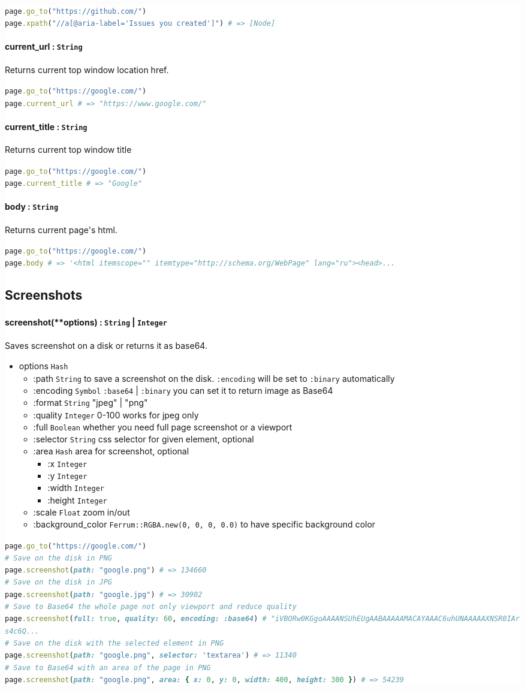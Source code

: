 ```ruby
page.go_to("https://github.com/")
page.xpath("//a[@aria-label='Issues you created']") # => [Node]
```

#### current_url : `String`

Returns current top window location href.

```ruby
page.go_to("https://google.com/")
page.current_url # => "https://www.google.com/"
```

#### current_title : `String`

Returns current top window title

```ruby
page.go_to("https://google.com/")
page.current_title # => "Google"
```

#### body : `String`

Returns current page's html.

```ruby
page.go_to("https://google.com/")
page.body # => '<html itemscope="" itemtype="http://schema.org/WebPage" lang="ru"><head>...
```


## Screenshots

#### screenshot(\*\*options) : `String` | `Integer`

Saves screenshot on a disk or returns it as base64.

* options `Hash`
  * :path `String` to save a screenshot on the disk. `:encoding` will be set to
    `:binary` automatically
  * :encoding `Symbol` `:base64` | `:binary` you can set it to return image as
    Base64
  * :format `String` "jpeg" | "png"
  * :quality `Integer` 0-100 works for jpeg only
  * :full `Boolean` whether you need full page screenshot or a viewport
  * :selector `String` css selector for given element, optional
  * :area `Hash` area for screenshot, optional
    * :x `Integer`
    * :y `Integer`
    * :width `Integer`
    * :height `Integer`
  * :scale `Float` zoom in/out
  * :background_color `Ferrum::RGBA.new(0, 0, 0, 0.0)` to have specific background color

```ruby
page.go_to("https://google.com/")
# Save on the disk in PNG
page.screenshot(path: "google.png") # => 134660
# Save on the disk in JPG
page.screenshot(path: "google.jpg") # => 30902
# Save to Base64 the whole page not only viewport and reduce quality
page.screenshot(full: true, quality: 60, encoding: :base64) # "iVBORw0KGgoAAAANSUhEUgAABAAAAAMACAYAAAC6uhUNAAAAAXNSR0IArs4c6Q...
# Save on the disk with the selected element in PNG
page.screenshot(path: "google.png", selector: 'textarea') # => 11340
# Save to Base64 with an area of the page in PNG
page.screenshot(path: "google.png", area: { x: 0, y: 0, width: 400, height: 300 }) # => 54239
```